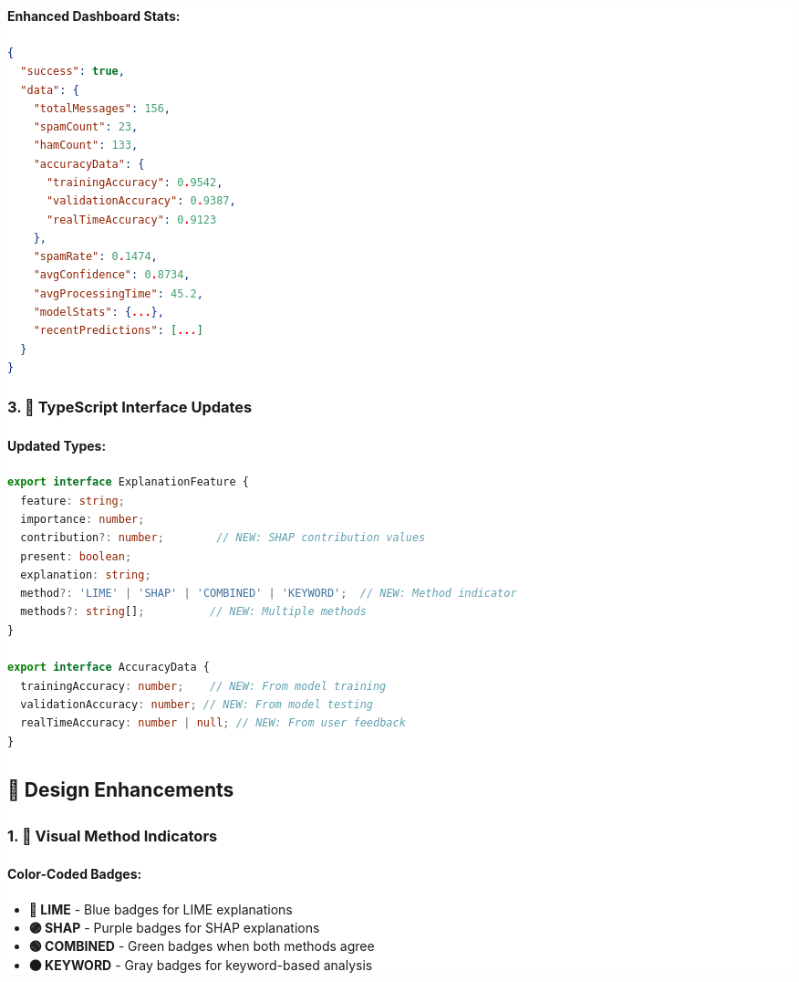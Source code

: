 #### **Enhanced Dashboard Stats:**
```json
{
  "success": true,
  "data": {
    "totalMessages": 156,
    "spamCount": 23,
    "hamCount": 133,
    "accuracyData": {
      "trainingAccuracy": 0.9542,
      "validationAccuracy": 0.9387,
      "realTimeAccuracy": 0.9123
    },
    "spamRate": 0.1474,
    "avgConfidence": 0.8734,
    "avgProcessingTime": 45.2,
    "modelStats": {...},
    "recentPredictions": [...]
  }
}
```

### **3. 📱 TypeScript Interface Updates**

#### **Updated Types:**
```typescript
export interface ExplanationFeature {
  feature: string;
  importance: number;
  contribution?: number;        // NEW: SHAP contribution values
  present: boolean;
  explanation: string;
  method?: 'LIME' | 'SHAP' | 'COMBINED' | 'KEYWORD';  // NEW: Method indicator
  methods?: string[];          // NEW: Multiple methods
}

export interface AccuracyData {
  trainingAccuracy: number;    // NEW: From model training
  validationAccuracy: number; // NEW: From model testing  
  realTimeAccuracy: number | null; // NEW: From user feedback
}
```

## 🎯 **Design Enhancements**

### **1. 🎨 Visual Method Indicators**

#### **Color-Coded Badges:**
- **🔵 LIME** - Blue badges for LIME explanations
- **🟣 SHAP** - Purple badges for SHAP explanations  
- **🟢 COMBINED** - Green badges when both methods agree
- **⚫ KEYWORD** - Gray badges for keyword-based analysis
